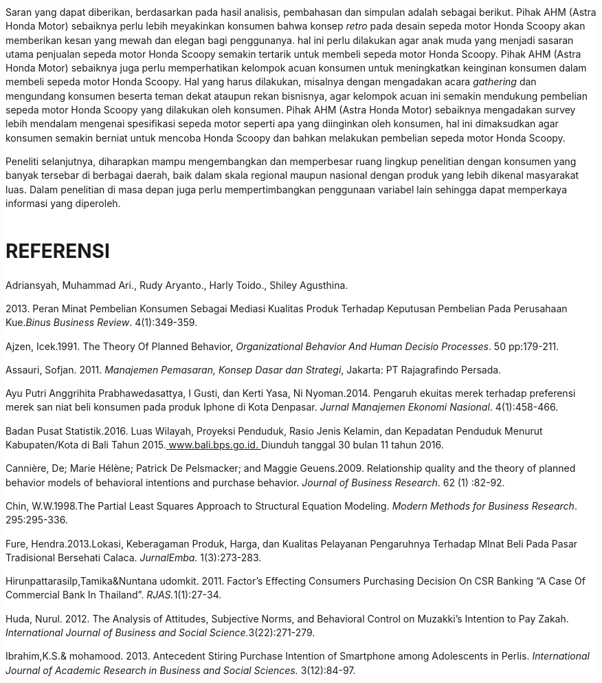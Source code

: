 <p><span class="font4">Saran yang dapat diberikan, berdasarkan pada hasil analisis, pembahasan dan simpulan adalah sebagai berikut. Pihak AHM (Astra Honda Motor) sebaiknya perlu lebih meyakinkan konsumen bahwa konsep </span><span class="font4" style="font-style:italic;">retro</span><span class="font4"> pada desain sepeda motor Honda Scoopy akan memberikan kesan yang mewah dan elegan bagi penggunanya. hal ini perlu dilakukan agar anak muda yang menjadi sasaran utama penjualan sepeda motor Honda Scoopy semakin tertarik untuk membeli sepeda motor Honda Scoopy. Pihak AHM (Astra Honda Motor) sebaiknya juga perlu memperhatikan kelompok acuan konsumen untuk meningkatkan keinginan konsumen dalam membeli sepeda motor Honda Scoopy. Hal yang harus dilakukan, misalnya dengan mengadakan acara </span><span class="font4" style="font-style:italic;">gathering</span><span class="font4"> dan mengundang konsumen beserta teman dekat ataupun rekan bisnisnya, agar kelompok acuan ini semakin mendukung pembelian sepeda motor Honda Scoopy yang dilakukan oleh konsumen. Pihak AHM (Astra Honda Motor) sebaiknya mengadakan survey lebih mendalam mengenai spesifikasi sepeda motor seperti apa yang diinginkan oleh konsumen, hal ini dimaksudkan agar konsumen semakin berniat untuk mencoba Honda Scoopy dan bahkan melakukan pembelian sepeda motor Honda Scoopy.</span></p>
<p><span class="font4">Peneliti selanjutnya, diharapkan mampu mengembangkan dan memperbesar ruang lingkup penelitian dengan konsumen yang banyak tersebar di berbagai daerah, baik dalam skala regional maupun nasional dengan produk yang lebih dikenal masyarakat luas. Dalam penelitian di masa depan juga perlu mempertimbangkan penggunaan variabel lain sehingga dapat memperkaya informasi yang diperoleh.</span></p>
<h1><a name="bookmark12"></a><span class="font4" style="font-weight:bold;"><a name="bookmark13"></a>REFERENSI</span></h1>
<p><span class="font4">Adriansyah, Muhammad Ari., Rudy Aryanto., Harly Toido., Shiley Agusthina.</span></p>
<p><span class="font4">2013. Peran Minat Pembelian Konsumen Sebagai Mediasi Kualitas Produk Terhadap Keputusan Pembelian Pada Perusahaan Kue.</span><span class="font4" style="font-style:italic;">Binus Business Review</span><span class="font4">. 4(1):349-359.</span></p>
<p><span class="font4">Ajzen, Icek.1991. The Theory Of Planned Behavior, </span><span class="font4" style="font-style:italic;">Organizational Behavior And Human Decisio Processes</span><span class="font4">. 50 pp:179-211.</span></p>
<p><span class="font4">Assauri, Sofjan. 2011. </span><span class="font4" style="font-style:italic;">Manajemen Pemasaran, Konsep Dasar dan Strategi</span><span class="font4">, Jakarta: PT Rajagrafindo Persada.</span></p>
<p><span class="font4">Ayu Putri Anggrihita Prabhawedasattya, I Gusti, dan Kerti Yasa, Ni Nyoman.2014. Pengaruh ekuitas merek terhadap preferensi merek san niat beli konsumen pada produk Iphone di Kota Denpasar. </span><span class="font4" style="font-style:italic;">Jurnal Manajemen Ekonomi Nasional</span><span class="font4">. 4(1):458-466.</span></p>
<p><span class="font4">Badan Pusat Statistik.2016. Luas Wilayah, Proyeksi Penduduk, Rasio Jenis Kelamin, dan Kepadatan Penduduk Menurut Kabupaten/Kota di Bali Tahun 2015.</span><a href="http://www.bali.bps.go.id/"><span class="font4"> </span><span class="font4" style="text-decoration:underline;">www.bali.bps.go.id</span><span class="font4">. </span></a><span class="font4">Diunduh tanggal 30 bulan 11 tahun 2016.</span></p>
<p><span class="font4">Cannière, De; Marie Hélène; Patrick De Pelsmacker; and Maggie Geuens.2009. Relationship quality and the theory of planned behavior models of behavioral intentions and purchase behavior. </span><span class="font4" style="font-style:italic;">Journal of Business Research</span><span class="font4">. 62 (1) :82-92.</span></p>
<p><span class="font4">Chin, W.W.1998.The Partial Least Squares Approach to Structural Equation Modeling. </span><span class="font4" style="font-style:italic;">Modern Methods for Business Research</span><span class="font4">. 295:295-336.</span></p>
<p><span class="font4">Fure, Hendra.2013.Lokasi, Keberagaman Produk, Harga, dan Kualitas Pelayanan Pengaruhnya Terhadap MInat Beli Pada Pasar Tradisional Bersehati Calaca. </span><span class="font4" style="font-style:italic;">JurnalEmba.</span><span class="font4"> 1(3):273-283.</span></p>
<p><span class="font4">Hirunpattarasilp,Tamika&amp;Nuntana udomkit. 2011. Factor’s Effecting Consumers Purchasing Decision On CSR Banking “A Case Of Commercial Bank In Thailand”. </span><span class="font4" style="font-style:italic;">RJAS.</span><span class="font4">1(1):27-34.</span></p>
<p><span class="font4">Huda, Nurul. 2012. The Analysis of Attitudes, Subjective Norms, and Behavioral Control on Muzakki’s Intention to Pay Zakah. </span><span class="font4" style="font-style:italic;">International Journal of Business and Social Science.</span><span class="font4">3(22):271-279.</span></p>
<p><span class="font4">Ibrahim,K.S.&amp; mohamood. 2013. Antecedent Stiring Purchase Intention of Smartphone among Adolescents in Perlis. </span><span class="font4" style="font-style:italic;">International Journal of Academic Research in Business and Social Sciences.</span><span class="font4"> 3(12):84-97.</span></p>